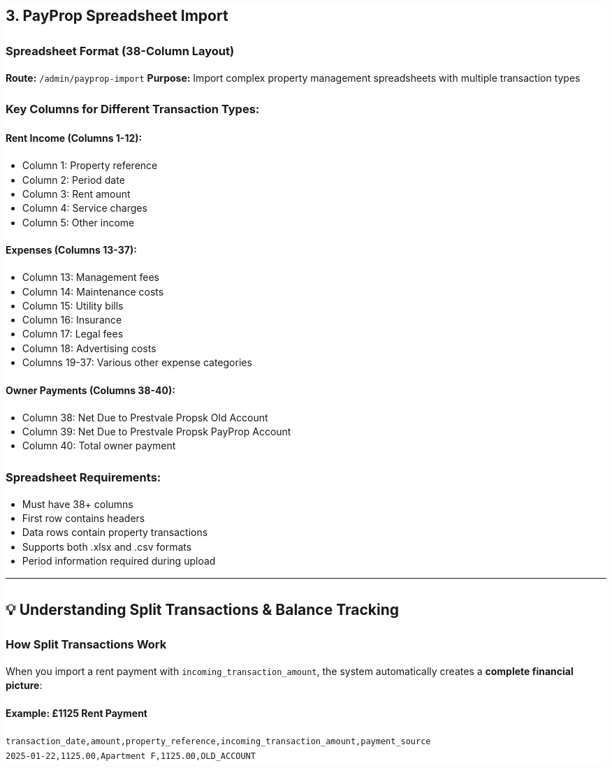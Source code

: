 
## 3. PayProp Spreadsheet Import

### Spreadsheet Format (38-Column Layout)
**Route:** `/admin/payprop-import`
**Purpose:** Import complex property management spreadsheets with multiple transaction types

### Key Columns for Different Transaction Types:

#### Rent Income (Columns 1-12):
- Column 1: Property reference
- Column 2: Period date
- Column 3: Rent amount
- Column 4: Service charges
- Column 5: Other income

#### Expenses (Columns 13-37):
- Column 13: Management fees
- Column 14: Maintenance costs
- Column 15: Utility bills
- Column 16: Insurance
- Column 17: Legal fees
- Column 18: Advertising costs
- Columns 19-37: Various other expense categories

#### Owner Payments (Columns 38-40):
- Column 38: Net Due to Prestvale Propsk Old Account
- Column 39: Net Due to Prestvale Propsk PayProp Account
- Column 40: Total owner payment

### Spreadsheet Requirements:
- Must have 38+ columns
- First row contains headers
- Data rows contain property transactions
- Supports both .xlsx and .csv formats
- Period information required during upload

---

## 💡 Understanding Split Transactions & Balance Tracking

### How Split Transactions Work

When you import a rent payment with `incoming_transaction_amount`, the system automatically creates a **complete financial picture**:

#### Example: £1125 Rent Payment
```csv
transaction_date,amount,property_reference,incoming_transaction_amount,payment_source
2025-01-22,1125.00,Apartment F,1125.00,OLD_ACCOUNT
```
